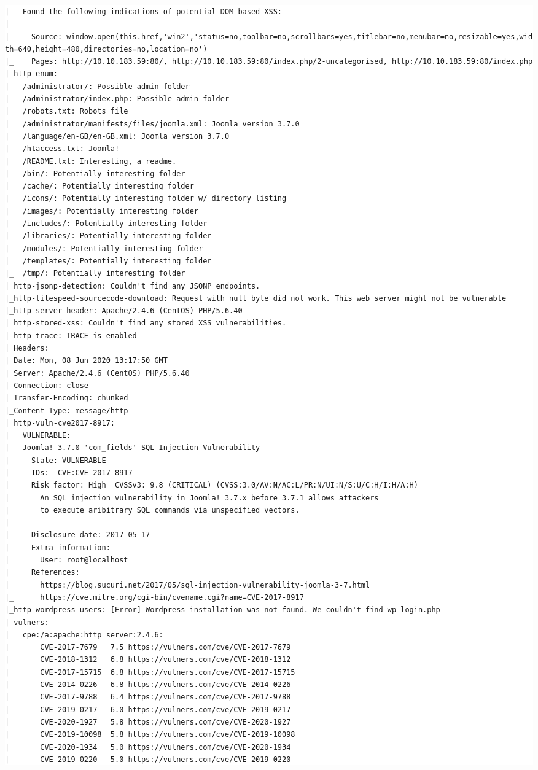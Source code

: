 ```text
|   Found the following indications of potential DOM based XSS: 
|     
|     Source: window.open(this.href,'win2','status=no,toolbar=no,scrollbars=yes,titlebar=no,menubar=no,resizable=yes,width=640,height=480,directories=no,location=no')
|_    Pages: http://10.10.183.59:80/, http://10.10.183.59:80/index.php/2-uncategorised, http://10.10.183.59:80/index.php
| http-enum: 
|   /administrator/: Possible admin folder
|   /administrator/index.php: Possible admin folder
|   /robots.txt: Robots file
|   /administrator/manifests/files/joomla.xml: Joomla version 3.7.0
|   /language/en-GB/en-GB.xml: Joomla version 3.7.0
|   /htaccess.txt: Joomla!
|   /README.txt: Interesting, a readme.
|   /bin/: Potentially interesting folder
|   /cache/: Potentially interesting folder
|   /icons/: Potentially interesting folder w/ directory listing
|   /images/: Potentially interesting folder
|   /includes/: Potentially interesting folder
|   /libraries/: Potentially interesting folder
|   /modules/: Potentially interesting folder
|   /templates/: Potentially interesting folder
|_  /tmp/: Potentially interesting folder
|_http-jsonp-detection: Couldn't find any JSONP endpoints.
|_http-litespeed-sourcecode-download: Request with null byte did not work. This web server might not be vulnerable
|_http-server-header: Apache/2.4.6 (CentOS) PHP/5.6.40
|_http-stored-xss: Couldn't find any stored XSS vulnerabilities.
| http-trace: TRACE is enabled
| Headers:
| Date: Mon, 08 Jun 2020 13:17:50 GMT
| Server: Apache/2.4.6 (CentOS) PHP/5.6.40
| Connection: close
| Transfer-Encoding: chunked
|_Content-Type: message/http
| http-vuln-cve2017-8917: 
|   VULNERABLE:
|   Joomla! 3.7.0 'com_fields' SQL Injection Vulnerability
|     State: VULNERABLE
|     IDs:  CVE:CVE-2017-8917
|     Risk factor: High  CVSSv3: 9.8 (CRITICAL) (CVSS:3.0/AV:N/AC:L/PR:N/UI:N/S:U/C:H/I:H/A:H)
|       An SQL injection vulnerability in Joomla! 3.7.x before 3.7.1 allows attackers
|       to execute aribitrary SQL commands via unspecified vectors.
|       
|     Disclosure date: 2017-05-17
|     Extra information:
|       User: root@localhost
|     References:
|       https://blog.sucuri.net/2017/05/sql-injection-vulnerability-joomla-3-7.html
|_      https://cve.mitre.org/cgi-bin/cvename.cgi?name=CVE-2017-8917
|_http-wordpress-users: [Error] Wordpress installation was not found. We couldn't find wp-login.php
| vulners: 
|   cpe:/a:apache:http_server:2.4.6: 
|     	CVE-2017-7679	7.5	https://vulners.com/cve/CVE-2017-7679
|     	CVE-2018-1312	6.8	https://vulners.com/cve/CVE-2018-1312
|     	CVE-2017-15715	6.8	https://vulners.com/cve/CVE-2017-15715
|     	CVE-2014-0226	6.8	https://vulners.com/cve/CVE-2014-0226
|     	CVE-2017-9788	6.4	https://vulners.com/cve/CVE-2017-9788
|     	CVE-2019-0217	6.0	https://vulners.com/cve/CVE-2019-0217
|     	CVE-2020-1927	5.8	https://vulners.com/cve/CVE-2020-1927
|     	CVE-2019-10098	5.8	https://vulners.com/cve/CVE-2019-10098
|     	CVE-2020-1934	5.0	https://vulners.com/cve/CVE-2020-1934
|     	CVE-2019-0220	5.0	https://vulners.com/cve/CVE-2019-0220
```